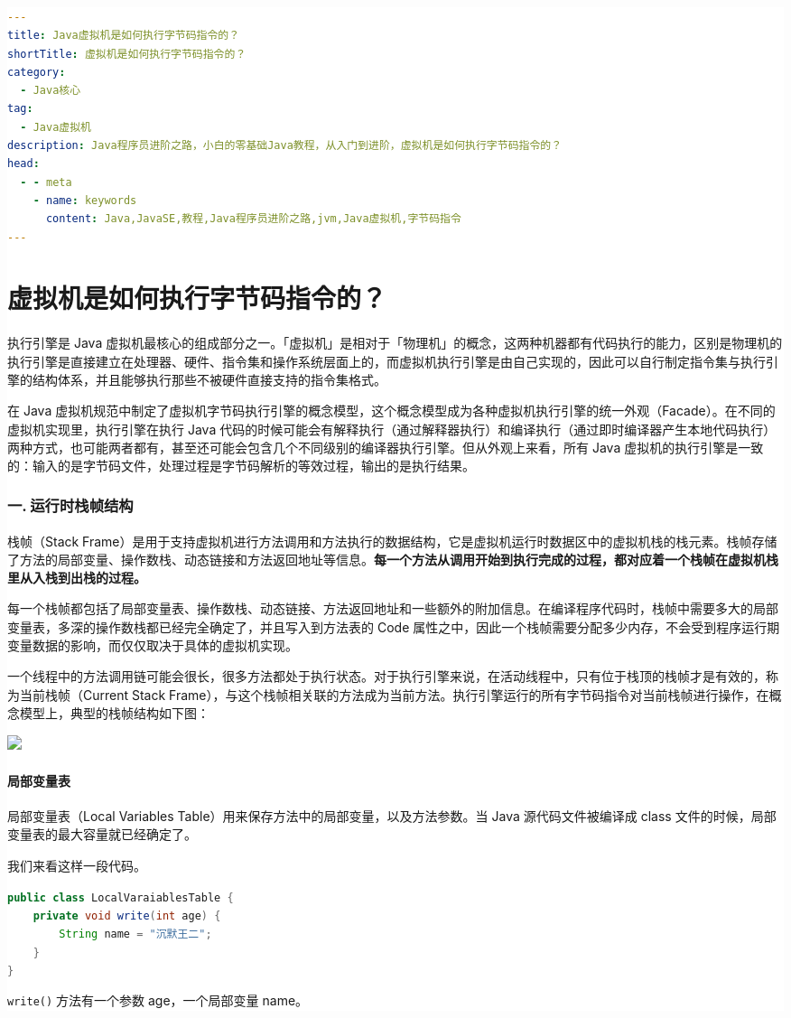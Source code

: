 ```yaml
---
title: Java虚拟机是如何执行字节码指令的？
shortTitle: 虚拟机是如何执行字节码指令的？
category:
  - Java核心
tag:
  - Java虚拟机
description: Java程序员进阶之路，小白的零基础Java教程，从入门到进阶，虚拟机是如何执行字节码指令的？
head:
  - - meta
    - name: keywords
      content: Java,JavaSE,教程,Java程序员进阶之路,jvm,Java虚拟机,字节码指令
---
```


# 虚拟机是如何执行字节码指令的？


执行引擎是 Java 虚拟机最核心的组成部分之一。「虚拟机」是相对于「物理机」的概念，这两种机器都有代码执行的能力，区别是物理机的执行引擎是直接建立在处理器、硬件、指令集和操作系统层面上的，而虚拟机执行引擎是由自己实现的，因此可以自行制定指令集与执行引擎的结构体系，并且能够执行那些不被硬件直接支持的指令集格式。

在 Java 虚拟机规范中制定了虚拟机字节码执行引擎的概念模型，这个概念模型成为各种虚拟机执行引擎的统一外观（Facade）。在不同的虚拟机实现里，执行引擎在执行 Java 代码的时候可能会有解释执行（通过解释器执行）和编译执行（通过即时编译器产生本地代码执行）两种方式，也可能两者都有，甚至还可能会包含几个不同级别的编译器执行引擎。但从外观上来看，所有 Java 虚拟机的执行引擎是一致的：输入的是字节码文件，处理过程是字节码解析的等效过程，输出的是执行结果。

### 一. 运行时栈帧结构

栈帧（Stack Frame）是用于支持虚拟机进行方法调用和方法执行的数据结构，它是虚拟机运行时数据区中的虚拟机栈的栈元素。栈帧存储了方法的局部变量、操作数栈、动态链接和方法返回地址等信息。**每一个方法从调用开始到执行完成的过程，都对应着一个栈帧在虚拟机栈里从入栈到出栈的过程。**

每一个栈帧都包括了局部变量表、操作数栈、动态链接、方法返回地址和一些额外的附加信息。在编译程序代码时，栈帧中需要多大的局部变量表，多深的操作数栈都已经完全确定了，并且写入到方法表的 Code 属性之中，因此一个栈帧需要分配多少内存，不会受到程序运行期变量数据的影响，而仅仅取决于具体的虚拟机实现。

一个线程中的方法调用链可能会很长，很多方法都处于执行状态。对于执行引擎来说，在活动线程中，只有位于栈顶的栈帧才是有效的，称为当前栈帧（Current Stack Frame），与这个栈帧相关联的方法成为当前方法。执行引擎运行的所有字节码指令对当前栈帧进行操作，在概念模型上，典型的栈帧结构如下图：

![](https://cdn.tobebetterjavaer.com/tobebetterjavaer/images/jvm/how-jvm-run-zijiema-zhiling-a58ee82e-c0b0-4c06-9606-f7a0f0df0de9)

#### 局部变量表

局部变量表（Local Variables Table）用来保存方法中的局部变量，以及方法参数。当 Java 源代码文件被编译成 class 文件的时候，局部变量表的最大容量就已经确定了。

我们来看这样一段代码。

```java
public class LocalVaraiablesTable {
    private void write(int age) {
        String name = "沉默王二";
    }
}
```

`write()` 方法有一个参数 age，一个局部变量 name。
